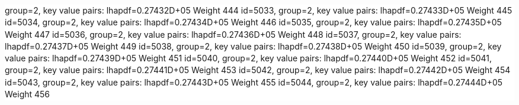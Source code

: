    group=2,
   key value pairs:
      lhapdf=0.27432D+05
Weight  444
   id=5033,
   group=2,
   key value pairs:
      lhapdf=0.27433D+05
Weight  445
   id=5034,
   group=2,
   key value pairs:
      lhapdf=0.27434D+05
Weight  446
   id=5035,
   group=2,
   key value pairs:
      lhapdf=0.27435D+05
Weight  447
   id=5036,
   group=2,
   key value pairs:
      lhapdf=0.27436D+05
Weight  448
   id=5037,
   group=2,
   key value pairs:
      lhapdf=0.27437D+05
Weight  449
   id=5038,
   group=2,
   key value pairs:
      lhapdf=0.27438D+05
Weight  450
   id=5039,
   group=2,
   key value pairs:
      lhapdf=0.27439D+05
Weight  451
   id=5040,
   group=2,
   key value pairs:
      lhapdf=0.27440D+05
Weight  452
   id=5041,
   group=2,
   key value pairs:
      lhapdf=0.27441D+05
Weight  453
   id=5042,
   group=2,
   key value pairs:
      lhapdf=0.27442D+05
Weight  454
   id=5043,
   group=2,
   key value pairs:
      lhapdf=0.27443D+05
Weight  455
   id=5044,
   group=2,
   key value pairs:
      lhapdf=0.27444D+05
Weight  456